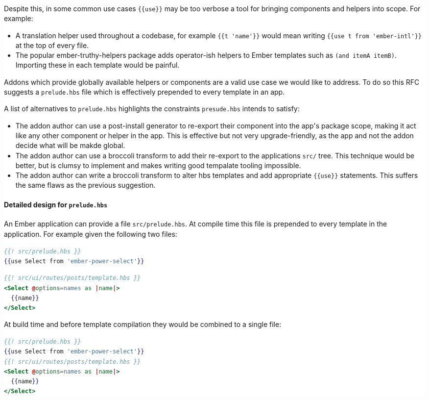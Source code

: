 Despite this, in some common use cases `{{use}}` may be too verbose a tool for bringing
components and helpers into scope. For example:

* A translation helper used throughout a codebase, for example `{{t 'name'}}`
  would mean writing `{{use t from 'ember-intl'}}` at the top of every file.
* The popular ember-truthy-helpers package adds
  operator-ish helpers to Ember templates such as `(and itemA itemB)`. Importing
  these in each template would be painful.

Addons which provide globally available helpers or components are a valid use
case we would like to address. To do so this RFC suggests a `prelude.hbs` file
which is effectively prepended to every template in an app.

A list of alternatives to `prelude.hbs` highlights the constraints `presude.hbs`
intends to satisfy:

* The addon author can use a post-install generator to re-export their component
  into the app's package scope, making it act like any other component or helper
  in the app. This is effective but not very upgrade-friendly, as the app and
  not the addon decide what will be makde global.
* The addon author can use a broccoli transform to add their re-export to the
  applications `src/` tree. This technique would be better, but is clumsy to
  implement and makes writing good tempalate tooling impossible.
* The addon author can write a broccoli transform to alter hbs templates and add
  appropriate `{{use}}` statements. This suffers the same flaws as the previous
  suggestion.

#### Detailed design for `prelude.hbs`

An Ember application can provide a file `src/prelude.hbs`. At compile time this
file is prepended to every template in the application. For example given the
following two files:

```hbs
{{! src/prelude.hbs }}
{{use Select from 'ember-power-select'}}
```

```hbs
{{! src/ui/routes/posts/template.hbs }}
<Select @options=names as |name|>
  {{name}}
</Select>
```

At build time and before template compilation they would be combined to a
single file:

```hbs
{{! src/prelude.hbs }}
{{use Select from 'ember-power-select'}}
{{! src/ui/routes/posts/template.hbs }}
<Select @options=names as |name|>
  {{name}}
</Select>
```
